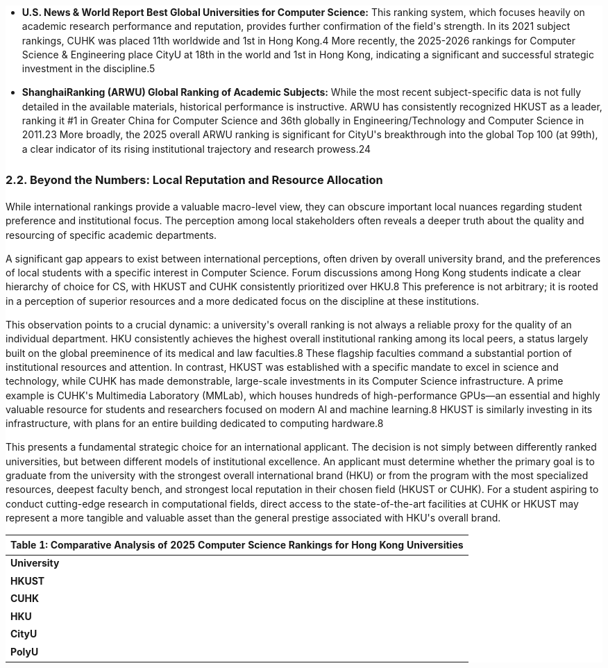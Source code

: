- **U.S. News & World Report Best Global Universities for Computer Science:** This ranking system, which focuses heavily on academic research performance and reputation, provides further confirmation of the field's strength. In its 2021 subject rankings, CUHK was placed 11th worldwide and 1st in Hong Kong.4 More recently, the 2025-2026 rankings for Computer Science & Engineering place CityU at 18th in the world and 1st in Hong Kong, indicating a significant and successful strategic investment in the discipline.5
    
- **ShanghaiRanking (ARWU) Global Ranking of Academic Subjects:** While the most recent subject-specific data is not fully detailed in the available materials, historical performance is instructive. ARWU has consistently recognized HKUST as a leader, ranking it #1 in Greater China for Computer Science and 36th globally in Engineering/Technology and Computer Science in 2011.23 More broadly, the 2025 overall ARWU ranking is significant for CityU's breakthrough into the global Top 100 (at 99th), a clear indicator of its rising institutional trajectory and research prowess.24
    

### 2.2. Beyond the Numbers: Local Reputation and Resource Allocation

While international rankings provide a valuable macro-level view, they can obscure important local nuances regarding student preference and institutional focus. The perception among local stakeholders often reveals a deeper truth about the quality and resourcing of specific academic departments.

A significant gap appears to exist between international perceptions, often driven by overall university brand, and the preferences of local students with a specific interest in Computer Science. Forum discussions among Hong Kong students indicate a clear hierarchy of choice for CS, with HKUST and CUHK consistently prioritized over HKU.8 This preference is not arbitrary; it is rooted in a perception of superior resources and a more dedicated focus on the discipline at these institutions.

This observation points to a crucial dynamic: a university's overall ranking is not always a reliable proxy for the quality of an individual department. HKU consistently achieves the highest overall institutional ranking among its local peers, a status largely built on the global preeminence of its medical and law faculties.8 These flagship faculties command a substantial portion of institutional resources and attention. In contrast, HKUST was established with a specific mandate to excel in science and technology, while CUHK has made demonstrable, large-scale investments in its Computer Science infrastructure. A prime example is CUHK's Multimedia Laboratory (MMLab), which houses hundreds of high-performance GPUs—an essential and highly valuable resource for students and researchers focused on modern AI and machine learning.8 HKUST is similarly investing in its infrastructure, with plans for an entire building dedicated to computing hardware.8

This presents a fundamental strategic choice for an international applicant. The decision is not simply between differently ranked universities, but between different models of institutional excellence. An applicant must determine whether the primary goal is to graduate from the university with the strongest overall international brand (HKU) or from the program with the most specialized resources, deepest faculty bench, and strongest local reputation in their chosen field (HKUST or CUHK). For a student aspiring to conduct cutting-edge research in computational fields, direct access to the state-of-the-art facilities at CUHK or HKUST may represent a more tangible and valuable asset than the general prestige associated with HKU's overall brand.

|Table 1: Comparative Analysis of 2025 Computer Science Rankings for Hong Kong Universities|
|---|
|**University**|
|**HKUST**|
|**CUHK**|
|**HKU**|
|**CityU**|
|**PolyU**|

